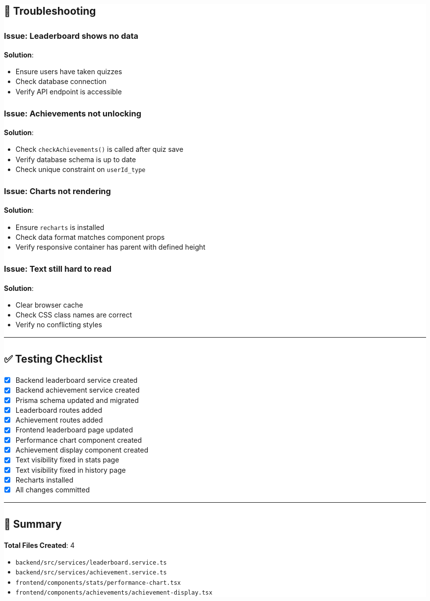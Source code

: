 
## 🐛 Troubleshooting

### **Issue**: Leaderboard shows no data
**Solution**: 
- Ensure users have taken quizzes
- Check database connection
- Verify API endpoint is accessible

### **Issue**: Achievements not unlocking
**Solution**:
- Check `checkAchievements()` is called after quiz save
- Verify database schema is up to date
- Check unique constraint on `userId_type`

### **Issue**: Charts not rendering
**Solution**:
- Ensure `recharts` is installed
- Check data format matches component props
- Verify responsive container has parent with defined height

### **Issue**: Text still hard to read
**Solution**:
- Clear browser cache
- Check CSS class names are correct
- Verify no conflicting styles

---

## ✅ Testing Checklist

- [x] Backend leaderboard service created
- [x] Backend achievement service created
- [x] Prisma schema updated and migrated
- [x] Leaderboard routes added
- [x] Achievement routes added
- [x] Frontend leaderboard page updated
- [x] Performance chart component created
- [x] Achievement display component created
- [x] Text visibility fixed in stats page
- [x] Text visibility fixed in history page
- [x] Recharts installed
- [x] All changes committed

---

## 🎉 Summary

**Total Files Created**: 4
- `backend/src/services/leaderboard.service.ts`
- `backend/src/services/achievement.service.ts`
- `frontend/components/stats/performance-chart.tsx`
- `frontend/components/achievements/achievement-display.tsx`
